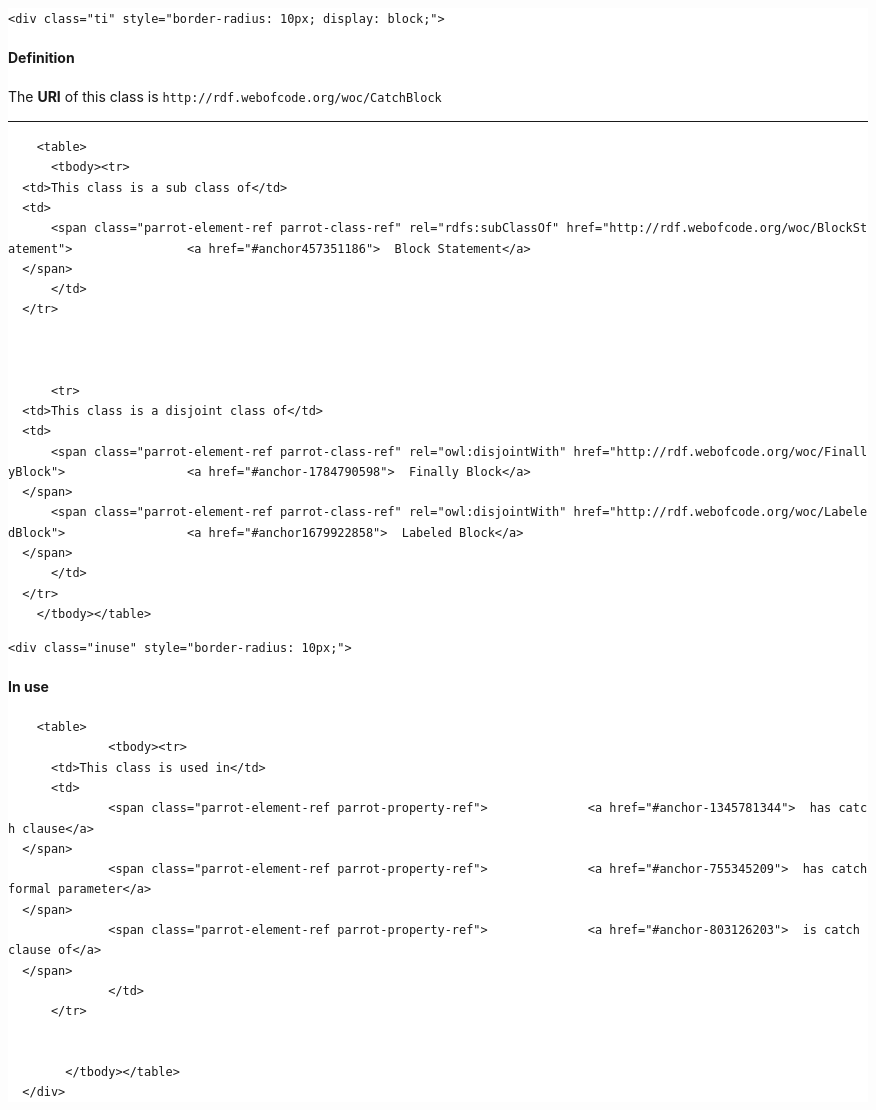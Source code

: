   
    <div class="ti" style="border-radius: 10px; display: block;"> 
  <h4>Definition</h4> 
			<p>The <strong>URI</strong> of this class is <span><code>http://rdf.webofcode.org/woc/CatchBlock</code></span></p>
		<hr>
	
		<table>
		  <tbody><tr>
	  <td>This class is a sub class of</td>
	  <td> 
	  	  <span class="parrot-element-ref parrot-class-ref" rel="rdfs:subClassOf" href="http://rdf.webofcode.org/woc/BlockStatement">            	 <a href="#anchor457351186">  Block Statement</a>
      </span>
	  	  </td>
	  </tr>
	
		
		
		  <tr>
	  <td>This class is a disjoint class of</td>
	  <td> 
	  	  <span class="parrot-element-ref parrot-class-ref" rel="owl:disjointWith" href="http://rdf.webofcode.org/woc/FinallyBlock">            	 <a href="#anchor-1784790598">  Finally Block</a>
      </span>
	  	  <span class="parrot-element-ref parrot-class-ref" rel="owl:disjointWith" href="http://rdf.webofcode.org/woc/LabeledBlock">            	 <a href="#anchor1679922858">  Labeled Block</a>
      </span>
	  	  </td>
	  </tr>
		</tbody></table>
		    
  </div>
  
    <div class="inuse" style="border-radius: 10px;">
  <h4>In use</h4>
  		  
   	    <table>
	  			  <tbody><tr>
		  <td>This class is used in</td>
		  <td> 	  
		  		  <span class="parrot-element-ref parrot-property-ref">            	 <a href="#anchor-1345781344">  has catch clause</a>
      </span>
		  		  <span class="parrot-element-ref parrot-property-ref">            	 <a href="#anchor-755345209">  has catch formal parameter</a>
      </span>
		  		  <span class="parrot-element-ref parrot-property-ref">            	 <a href="#anchor-803126203">  is catch clause of</a>
      </span>
		  		  </td>
		  </tr>
				
			
			</tbody></table>
	  </div>
    